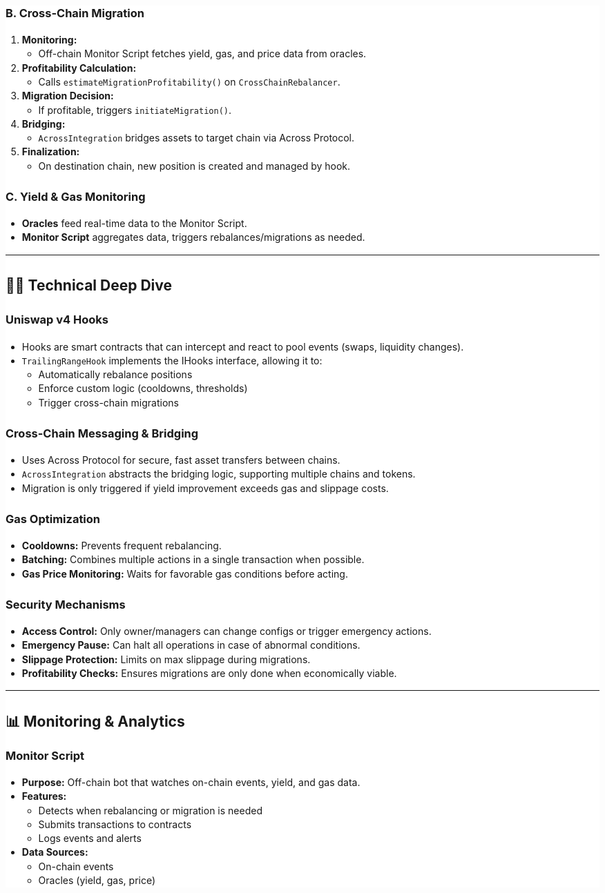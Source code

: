 ### B. Cross-Chain Migration
1. **Monitoring:**
   - Off-chain Monitor Script fetches yield, gas, and price data from oracles.
2. **Profitability Calculation:**
   - Calls `estimateMigrationProfitability()` on `CrossChainRebalancer`.
3. **Migration Decision:**
   - If profitable, triggers `initiateMigration()`.
4. **Bridging:**
   - `AcrossIntegration` bridges assets to target chain via Across Protocol.
5. **Finalization:**
   - On destination chain, new position is created and managed by hook.

### C. Yield & Gas Monitoring
- **Oracles** feed real-time data to the Monitor Script.
- **Monitor Script** aggregates data, triggers rebalances/migrations as needed.

---

## 🧑‍💻 Technical Deep Dive

### Uniswap v4 Hooks
- Hooks are smart contracts that can intercept and react to pool events (swaps, liquidity changes).
- `TrailingRangeHook` implements the IHooks interface, allowing it to:
  - Automatically rebalance positions
  - Enforce custom logic (cooldowns, thresholds)
  - Trigger cross-chain migrations

### Cross-Chain Messaging & Bridging
- Uses Across Protocol for secure, fast asset transfers between chains.
- `AcrossIntegration` abstracts the bridging logic, supporting multiple chains and tokens.
- Migration is only triggered if yield improvement exceeds gas and slippage costs.

### Gas Optimization
- **Cooldowns:** Prevents frequent rebalancing.
- **Batching:** Combines multiple actions in a single transaction when possible.
- **Gas Price Monitoring:** Waits for favorable gas conditions before acting.

### Security Mechanisms
- **Access Control:** Only owner/managers can change configs or trigger emergency actions.
- **Emergency Pause:** Can halt all operations in case of abnormal conditions.
- **Slippage Protection:** Limits on max slippage during migrations.
- **Profitability Checks:** Ensures migrations are only done when economically viable.

---

## 📊 Monitoring & Analytics

### Monitor Script
- **Purpose:** Off-chain bot that watches on-chain events, yield, and gas data.
- **Features:**
  - Detects when rebalancing or migration is needed
  - Submits transactions to contracts
  - Logs events and alerts
- **Data Sources:**
  - On-chain events
  - Oracles (yield, gas, price)
